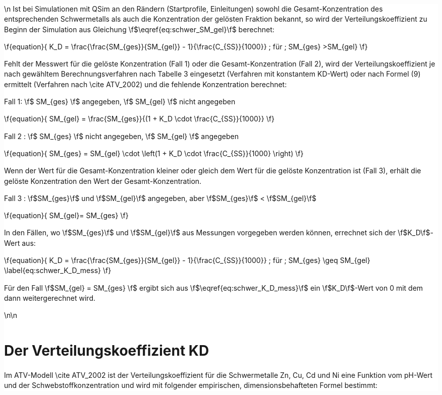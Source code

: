 \n
Ist bei Simulationen mit QSim an den Rändern (Startprofile, Einleitungen) sowohl 
die Gesamt-Konzentration des entsprechenden Schwermetalls als auch die 
Konzentration der gelösten Fraktion bekannt, so wird der Verteilungskoeffizient 
zu Beginn der Simulation aus Gleichung \f$\eqref{eq:schwer_SM_gel}\f$ berechnet:

\f{equation}{
  K_D = \frac{\frac{SM_{ges}}{SM_{gel}} - 1}{\frac{C_{SS}}{1000}}
  \; für \; SM_{ges} >SM_{gel}
\f}


Fehlt der Messwert für die gelöste Konzentration (Fall 1) oder die Gesamt-Konzentration (Fall 2), 
wird der Verteilungskoeffizient je nach gewähltem Berechnungsverfahren nach Tabelle 3 eingesetzt 
(Verfahren mit konstantem KD-Wert) oder nach Formel (9) ermittelt (Verfahren nach \cite ATV_2002) 
und die fehlende Konzentration berechnet:

Fall 1: \f$ SM_{ges} \f$ angegeben, \f$ SM_{gel} \f$  nicht angegeben

\f{equation}{
  SM_{gel} = \frac{SM_{ges}}{(1 + K_D \cdot \frac{C_{SS}}{1000}}
\f}

Fall 2 : \f$ SM_{ges} \f$ nicht angegeben, \f$ SM_{gel} \f$ angegeben

\f{equation}{
  SM_{ges} = SM_{gel} \cdot \left(1 + K_D \cdot \frac{C_{SS}}{1000} \right)
\f}

Wenn der Wert für die Gesamt-Konzentration kleiner oder gleich dem Wert für die 
gelöste Konzentration ist (Fall 3), erhält die gelöste Konzentration den Wert der 
Gesamt-Konzentration.
 
Fall 3 : \f$SM_{ges}\f$  und \f$SM_{gel}\f$ angegeben, aber \f$SM_{ges}\f$ < \f$SM_{gel}\f$

\f{equation}{
  SM_{gel}= SM_{ges}
\f}


In den Fällen, wo  \f$SM_{ges}\f$ und \f$SM_{gel}\f$ aus Messungen vorgegeben 
werden können, errechnet sich der \f$K_D\f$-Wert aus:

\f{equation}{
  K_D = \frac{\frac{SM_{ges}}{SM_{gel}} - 1}{\frac{C_{SS}}{1000}} 
  \; für \; SM_{ges} \geq SM_{gel}
  \label{eq:schwer_K_D_mess}
\f}


Für den Fall \f$SM_{gel} = SM_{ges} \f$ ergibt sich aus \f$\eqref{eq:schwer_K_D_mess}\f$ 
ein \f$K_D\f$-Wert von 0 mit dem dann weitergerechnet wird.

\n\n

# Der Verteilungskoeffizient KD

Im ATV-Modell \cite ATV_2002 ist der Verteilungskoeffizient für die 
Schwermetalle Zn, Cu, Cd und Ni eine Funktion vom pH-Wert und der 
Schwebstoffkonzentration und wird mit folgender empirischen, 
dimensionsbehafteten Formel bestimmt:

